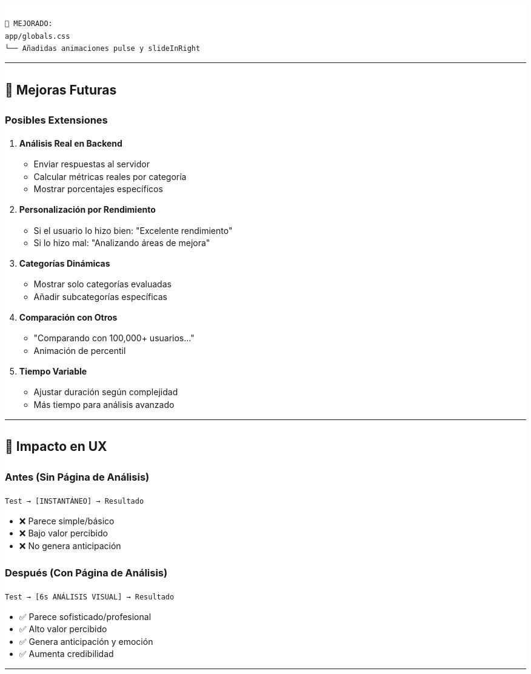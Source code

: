 ```

🎨 MEJORADO:
app/globals.css
└── Añadidas animaciones pulse y slideInRight
```

---

## 🚀 Mejoras Futuras

### Posibles Extensiones
1. **Análisis Real en Backend**
   - Enviar respuestas al servidor
   - Calcular métricas reales por categoría
   - Mostrar porcentajes específicos

2. **Personalización por Rendimiento**
   - Si el usuario lo hizo bien: "Excelente rendimiento"
   - Si lo hizo mal: "Analizando áreas de mejora"

3. **Categorías Dinámicas**
   - Mostrar solo categorías evaluadas
   - Añadir subcategorías específicas

4. **Comparación con Otros**
   - "Comparando con 100,000+ usuarios..."
   - Animación de percentil

5. **Tiempo Variable**
   - Ajustar duración según complejidad
   - Más tiempo para análisis avanzado

---

## 🎯 Impacto en UX

### Antes (Sin Página de Análisis)
```
Test → [INSTANTÁNEO] → Resultado
```
- ❌ Parece simple/básico
- ❌ Bajo valor percibido
- ❌ No genera anticipación

### Después (Con Página de Análisis)
```
Test → [6s ANÁLISIS VISUAL] → Resultado
```
- ✅ Parece sofisticado/profesional
- ✅ Alto valor percibido
- ✅ Genera anticipación y emoción
- ✅ Aumenta credibilidad

---
